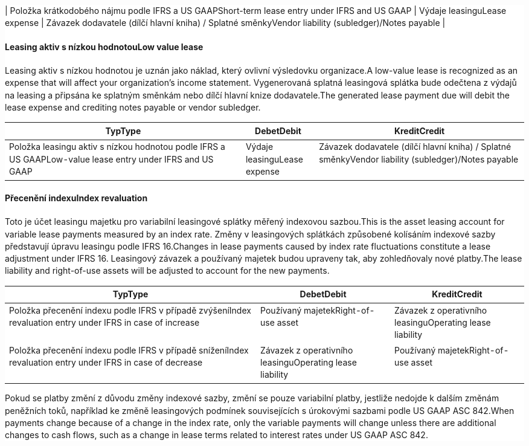 |     <span data-ttu-id="dda5b-273">Položka krátkodobého nájmu podle IFRS a US GAAP</span><span class="sxs-lookup"><span data-stu-id="dda5b-273">Short-term lease entry under IFRS and US GAAP</span></span>     |  <span data-ttu-id="dda5b-274">Výdaje leasingu</span><span class="sxs-lookup"><span data-stu-id="dda5b-274">Lease expense</span></span>                |   <span data-ttu-id="dda5b-275">Závazek dodavatele (dílčí hlavní kniha) / Splatné směnky</span><span class="sxs-lookup"><span data-stu-id="dda5b-275">Vendor liability (subledger)/Notes payable</span></span>  |

#### <a name="low-value-lease"></a><span data-ttu-id="dda5b-276">Leasing aktiv s nízkou hodnotou</span><span class="sxs-lookup"><span data-stu-id="dda5b-276">Low value lease</span></span>
<span data-ttu-id="dda5b-277">Leasing aktiv s nízkou hodnotou je uznán jako náklad, který ovlivní výsledovku organizace.</span><span class="sxs-lookup"><span data-stu-id="dda5b-277">A low-value lease is recognized as an expense that will affect your organization’s income statement.</span></span> <span data-ttu-id="dda5b-278">Vygenerovaná splatná leasingová splátka bude odečtena z výdajů na leasing a připsána ke splatným směnkám nebo dílčí hlavní knize dodavatele.</span><span class="sxs-lookup"><span data-stu-id="dda5b-278">The generated lease payment due will debit the lease expense and crediting notes payable or vendor subledger.</span></span>

|     <span data-ttu-id="dda5b-279">Typ</span><span class="sxs-lookup"><span data-stu-id="dda5b-279">Type</span></span>                                          |     <span data-ttu-id="dda5b-280">Debet</span><span class="sxs-lookup"><span data-stu-id="dda5b-280">Debit</span></span>                     |     <span data-ttu-id="dda5b-281">Kredit</span><span class="sxs-lookup"><span data-stu-id="dda5b-281">Credit</span></span>                            |
|-----------------------------------------------    |-----------------------------  |------------------------------------   |
|     <span data-ttu-id="dda5b-282">Položka leasingu aktiv s nízkou hodnotou podle IFRS a US GAAP</span><span class="sxs-lookup"><span data-stu-id="dda5b-282">Low-value lease entry under IFRS and US GAAP</span></span>      |  <span data-ttu-id="dda5b-283">Výdaje leasingu</span><span class="sxs-lookup"><span data-stu-id="dda5b-283">Lease expense</span></span>                |   <span data-ttu-id="dda5b-284">Závazek dodavatele (dílčí hlavní kniha) / Splatné směnky</span><span class="sxs-lookup"><span data-stu-id="dda5b-284">Vendor liability (subledger)/Notes payable</span></span>  |


#### <a name="index-revaluation"></a><span data-ttu-id="dda5b-285">Přecenění indexu</span><span class="sxs-lookup"><span data-stu-id="dda5b-285">Index revaluation</span></span>
<span data-ttu-id="dda5b-286">Toto je účet leasingu majetku pro variabilní leasingové splátky měřený indexovou sazbou.</span><span class="sxs-lookup"><span data-stu-id="dda5b-286">This is the asset leasing account for variable lease payments measured by an index rate.</span></span> <span data-ttu-id="dda5b-287">Změny v leasingových splátkách způsobené kolísáním indexové sazby představují úpravu leasingu podle IFRS 16.</span><span class="sxs-lookup"><span data-stu-id="dda5b-287">Changes in lease payments caused by index rate fluctuations constitute a lease adjustment under IFRS 16.</span></span> <span data-ttu-id="dda5b-288">Leasingový závazek a používaný majetek budou upraveny tak, aby zohledňovaly nové platby.</span><span class="sxs-lookup"><span data-stu-id="dda5b-288">The lease liability and right-of-use assets will be adjusted to account for the new payments.</span></span> 

|     <span data-ttu-id="dda5b-289">Typ</span><span class="sxs-lookup"><span data-stu-id="dda5b-289">Type</span></span>                                          |     <span data-ttu-id="dda5b-290">Debet</span><span class="sxs-lookup"><span data-stu-id="dda5b-290">Debit</span></span>                             |     <span data-ttu-id="dda5b-291">Kredit</span><span class="sxs-lookup"><span data-stu-id="dda5b-291">Credit</span></span>                    |
|-----------------------------------------------    |-------------------------------------  |----------------------------   |
|   <span data-ttu-id="dda5b-292">Položka přecenění indexu podle IFRS v případě zvýšení</span><span class="sxs-lookup"><span data-stu-id="dda5b-292">Index revaluation entry under IFRS in case of increase</span></span>  |  <span data-ttu-id="dda5b-293">Používaný majetek</span><span class="sxs-lookup"><span data-stu-id="dda5b-293">Right-of-use   asset</span></span>       |   <span data-ttu-id="dda5b-294">Závazek z operativního leasingu</span><span class="sxs-lookup"><span data-stu-id="dda5b-294">Operating lease liability</span></span> |
|   <span data-ttu-id="dda5b-295">Položka přecenění indexu podle IFRS v případě snížení</span><span class="sxs-lookup"><span data-stu-id="dda5b-295">Index revaluation entry under IFRS in case of decrease</span></span>  |  <span data-ttu-id="dda5b-296">Závazek z operativního leasingu</span><span class="sxs-lookup"><span data-stu-id="dda5b-296">Operating lease liability</span></span>  |   <span data-ttu-id="dda5b-297">Používaný majetek</span><span class="sxs-lookup"><span data-stu-id="dda5b-297">Right-of-use   asset</span></span>      |

<span data-ttu-id="dda5b-298">Pokud se platby změní z důvodu změny indexové sazby, změní se pouze variabilní platby, jestliže nedojde k dalším změnám peněžních toků, například ke změně leasingových podmínek souvisejících s úrokovými sazbami podle US GAAP ASC 842.</span><span class="sxs-lookup"><span data-stu-id="dda5b-298">When payments change because of a change in the index rate, only the variable payments will change unless there are additional changes to cash flows, such as a change in lease terms related to interest rates under US GAAP ASC 842.</span></span>
